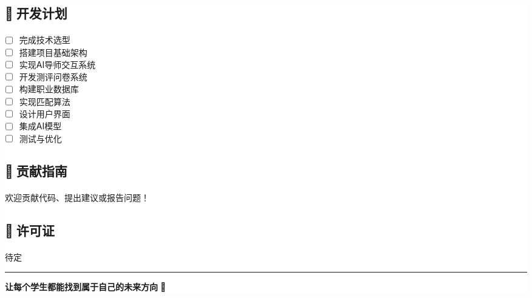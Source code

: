 ## 📝 开发计划

- [ ] 完成技术选型
- [ ] 搭建项目基础架构
- [ ] 实现AI导师交互系统
- [ ] 开发测评问卷系统
- [ ] 构建职业数据库
- [ ] 实现匹配算法
- [ ] 设计用户界面
- [ ] 集成AI模型
- [ ] 测试与优化

## 🤝 贡献指南

欢迎贡献代码、提出建议或报告问题！

## 📄 许可证

待定

---

**让每个学生都能找到属于自己的未来方向** 🌟
